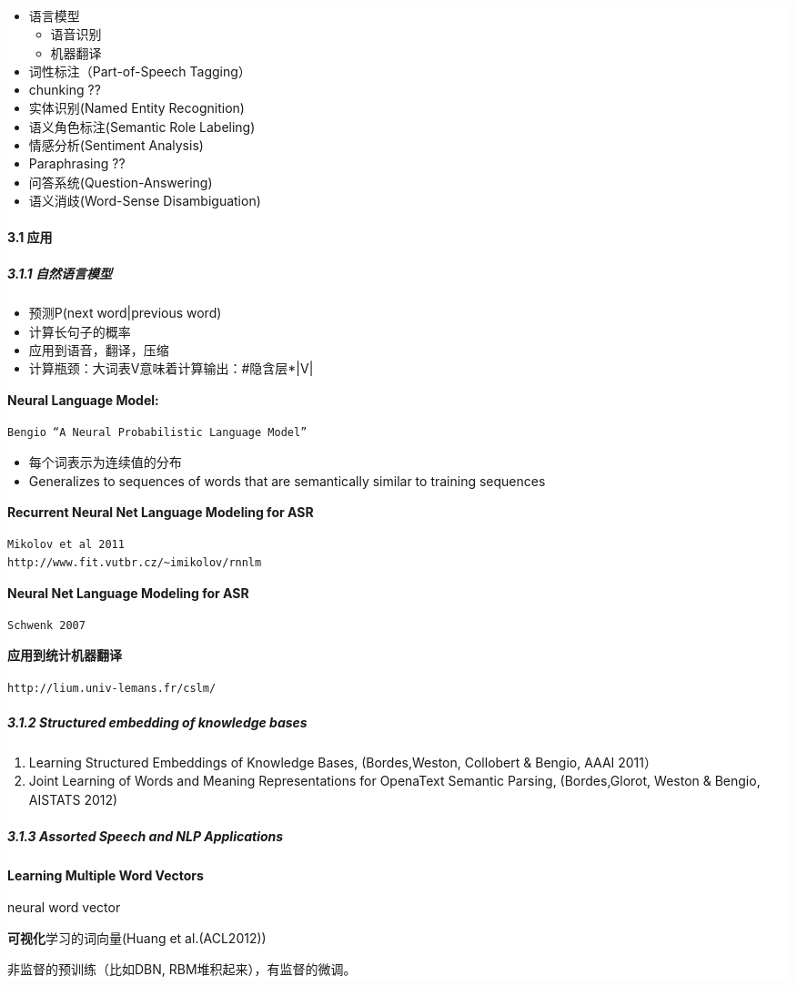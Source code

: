 * 语言模型
  * 语音识别
  * 机器翻译
* 词性标注（Part-of-Speech Tagging）
* chunking ??
* 实体识别(Named Entity Recognition)
* 语义角色标注(Semantic Role Labeling)
* 情感分析(Sentiment Analysis)
* Paraphrasing ??
* 问答系统(Question-Answering)
* 语义消歧(Word-Sense Disambiguation)

#### 3.1 应用

##### 3.1.1 自然语言模型

* 预测P(next word|previous word)
* 计算长句子的概率
* 应用到语音，翻译，压缩
* 计算瓶颈：大词表V意味着计算输出：#隐含层*|V|

**Neural Language Model:**

	Bengio “A Neural Probabilistic Language Model”

* 每个词表示为连续值的分布
* Generalizes to sequences of words that are semantically similar to training sequences

**Recurrent Neural Net Language Modeling for ASR**

	Mikolov et al 2011
	http://www.fit.vutbr.cz/~imikolov/rnnlm

**Neural Net Language Modeling for ASR**

	Schwenk 2007

**应用到统计机器翻译**

	http://lium.univ-lemans.fr/cslm/

##### 3.1.2 Structured embedding of knowledge bases

1. Learning Structured Embeddings of Knowledge Bases, (Bordes,Weston, Collobert & Bengio, AAAI 2011）
2. Joint Learning of Words and Meaning Representations for OpenaText Semantic Parsing, (Bordes,Glorot,
Weston & Bengio, AISTATS 2012)

##### 3.1.3 Assorted Speech and NLP Applications

**Learning Multiple Word Vectors**

neural word vector

**可视化**学习的词向量(Huang et al.(ACL2012))

非监督的预训练（比如DBN, RBM堆积起来），有监督的微调。
